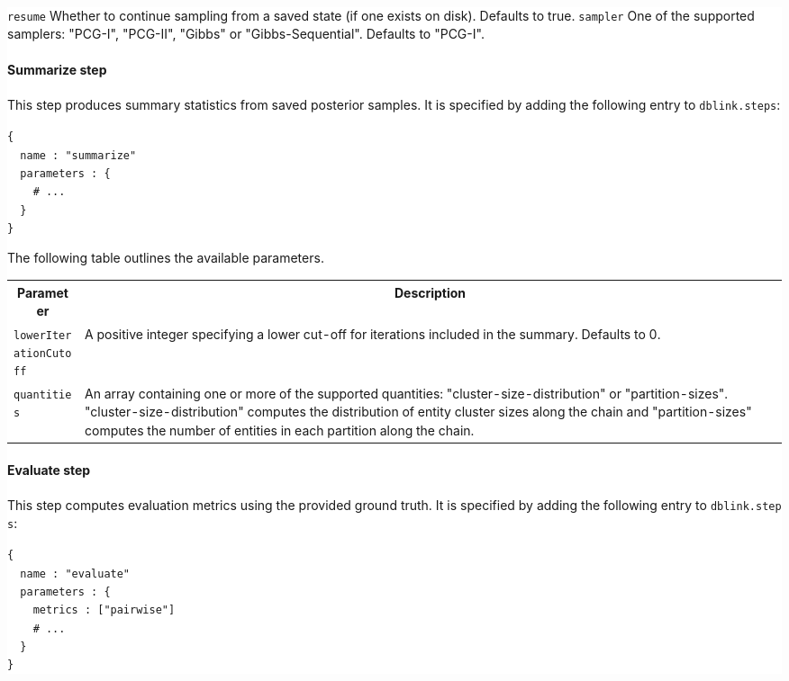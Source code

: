<tr>
  <td><code>resume</code></td>
  <td>
    Whether to continue sampling from a saved state (if one exists on disk). 
    Defaults to true. 
  </td>
</tr>
<tr>
  <td><code>sampler</code></td>
  <td>
    One of the supported samplers: "PCG-I", "PCG-II", "Gibbs" or 
    "Gibbs-Sequential". Defaults to "PCG-I".
  </td>
</tr>
</table>

#### Summarize step
This step produces summary statistics from saved posterior samples. It is 
specified by adding the following entry to `dblink.steps`:
```hocon
{
  name : "summarize"
  parameters : {
    # ...
  }
}
```

The following table outlines the available parameters.
<table class="table">
<tr><th>Parameter</th><th>Description</th></tr>
<tr>
  <td><code>lowerIterationCutoff</code></td>
  <td>
    A positive integer specifying a lower cut-off for iterations included in 
    the summary. Defaults to 0.
  </td>
</tr>
<tr>
  <td><code>quantities</code></td>
  <td>
    An array containing one or more of the supported quantities: 
    "cluster-size-distribution" or "partition-sizes". "cluster-size-distribution" 
    computes the distribution of entity cluster sizes along the chain and 
    "partition-sizes" computes the number of entities in each partition along 
    the chain.
  </td>
</tr>
</table>

#### Evaluate step
This step computes evaluation metrics using the provided ground truth. 
It is specified by adding the following entry to `dblink.steps`:
```hocon
{
  name : "evaluate"
  parameters : {
    metrics : ["pairwise"]
    # ...
  }
}
```
